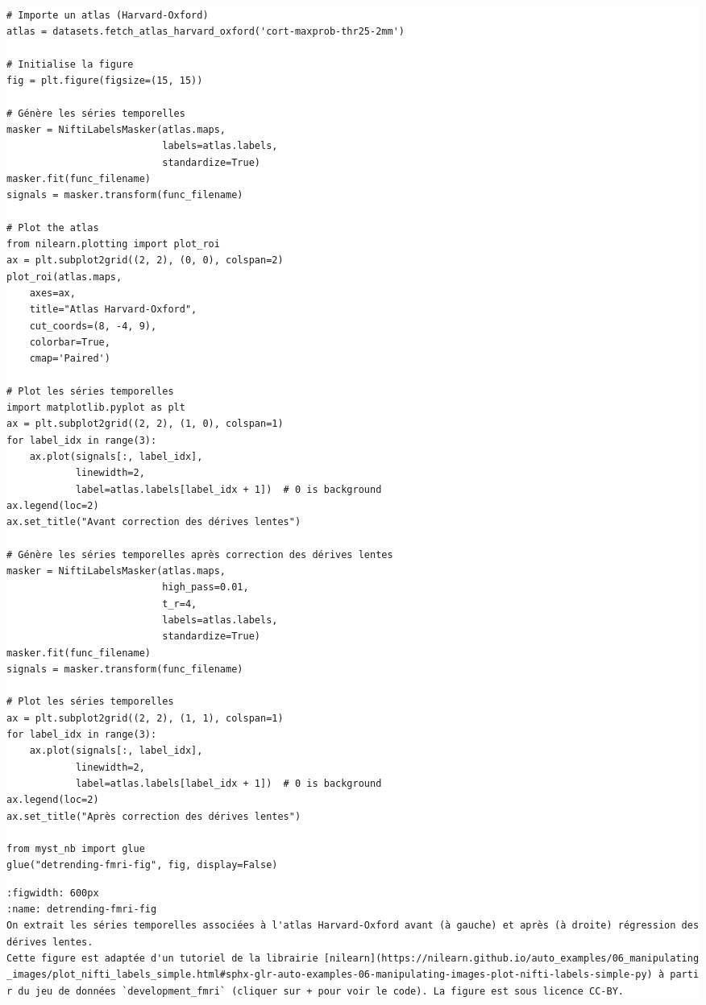 ```{code-cell} ipython 3
# Importe un atlas (Harvard-Oxford)
atlas = datasets.fetch_atlas_harvard_oxford('cort-maxprob-thr25-2mm')

# Initialise la figure
fig = plt.figure(figsize=(15, 15))

# Génère les séries temporelles
masker = NiftiLabelsMasker(atlas.maps,
                           labels=atlas.labels,
                           standardize=True)
masker.fit(func_filename)
signals = masker.transform(func_filename)

# Plot the atlas
from nilearn.plotting import plot_roi
ax = plt.subplot2grid((2, 2), (0, 0), colspan=2)
plot_roi(atlas.maps,
    axes=ax,
    title="Atlas Harvard-Oxford",
    cut_coords=(8, -4, 9),
    colorbar=True,
    cmap='Paired')

# Plot les séries temporelles
import matplotlib.pyplot as plt
ax = plt.subplot2grid((2, 2), (1, 0), colspan=1)
for label_idx in range(3):
    ax.plot(signals[:, label_idx],
            linewidth=2,
            label=atlas.labels[label_idx + 1])  # 0 is background
ax.legend(loc=2)
ax.set_title("Avant correction des dérives lentes")

# Génère les séries temporelles après correction des dérives lentes
masker = NiftiLabelsMasker(atlas.maps,
                           high_pass=0.01,
                           t_r=4,
                           labels=atlas.labels,
                           standardize=True)
masker.fit(func_filename)
signals = masker.transform(func_filename)

# Plot les séries temporelles
ax = plt.subplot2grid((2, 2), (1, 1), colspan=1)
for label_idx in range(3):
    ax.plot(signals[:, label_idx],
            linewidth=2,
            label=atlas.labels[label_idx + 1])  # 0 is background
ax.legend(loc=2)
ax.set_title("Après correction des dérives lentes")

from myst_nb import glue
glue("detrending-fmri-fig", fig, display=False)
```
```{glue:figure} detrending-fmri-fig
:figwidth: 600px
:name: detrending-fmri-fig
On extrait les séries temporelles associées à l'atlas Harvard-Oxford avant (à gauche) et après (à droite) régression des dérives lentes.
Cette figure est adaptée d'un tutoriel de la librairie [nilearn](https://nilearn.github.io/auto_examples/06_manipulating_images/plot_nifti_labels_simple.html#sphx-glr-auto-examples-06-manipulating-images-plot-nifti-labels-simple-py) à partir du jeu de données `development_fmri` (cliquer sur + pour voir le code). La figure est sous licence CC-BY.
```